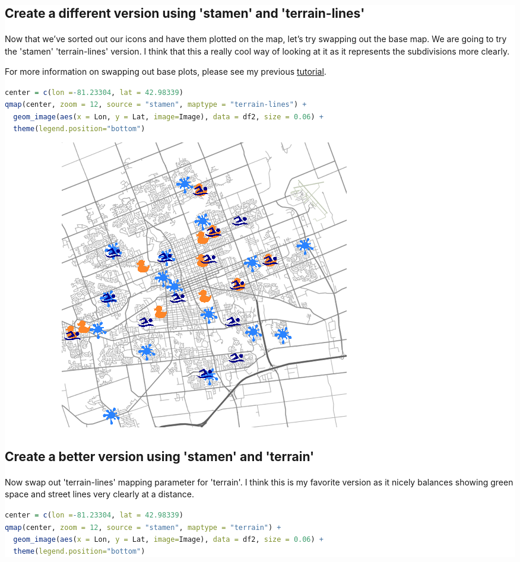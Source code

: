 Create a different version using 'stamen' and 'terrain-lines'
-------------------------------------------------------------

Now that we’ve sorted out our icons and have them plotted on the map, let’s try swapping out the base map. We are going to try the 'stamen' 'terrain-lines' version. I think that this a really cool way of looking at it as it represents the subdivisions more clearly.

For more information on swapping out base plots, please see my previous [tutorial](https://www.littlemissdata.com/blog/maps).

``` r
center = c(lon =-81.23304, lat = 42.98339)
qmap(center, zoom = 12, source = "stamen", maptype = "terrain-lines") +
  geom_image(aes(x = Lon, y = Lat, image=Image), data = df2, size = 0.06) + 
  theme(legend.position="bottom") 
```

![](iconMap_NoKey_files/figure-markdown_github/unnamed-chunk-6-1.png)

Create a better version using 'stamen' and 'terrain'
----------------------------------------------------

Now swap out 'terrain-lines' mapping parameter for 'terrain'. I think this is my favorite version as it nicely balances showing green space and street lines very clearly at a distance.

``` r
center = c(lon =-81.23304, lat = 42.98339)
qmap(center, zoom = 12, source = "stamen", maptype = "terrain") +
  geom_image(aes(x = Lon, y = Lat, image=Image), data = df2, size = 0.06) + 
  theme(legend.position="bottom") 
```
